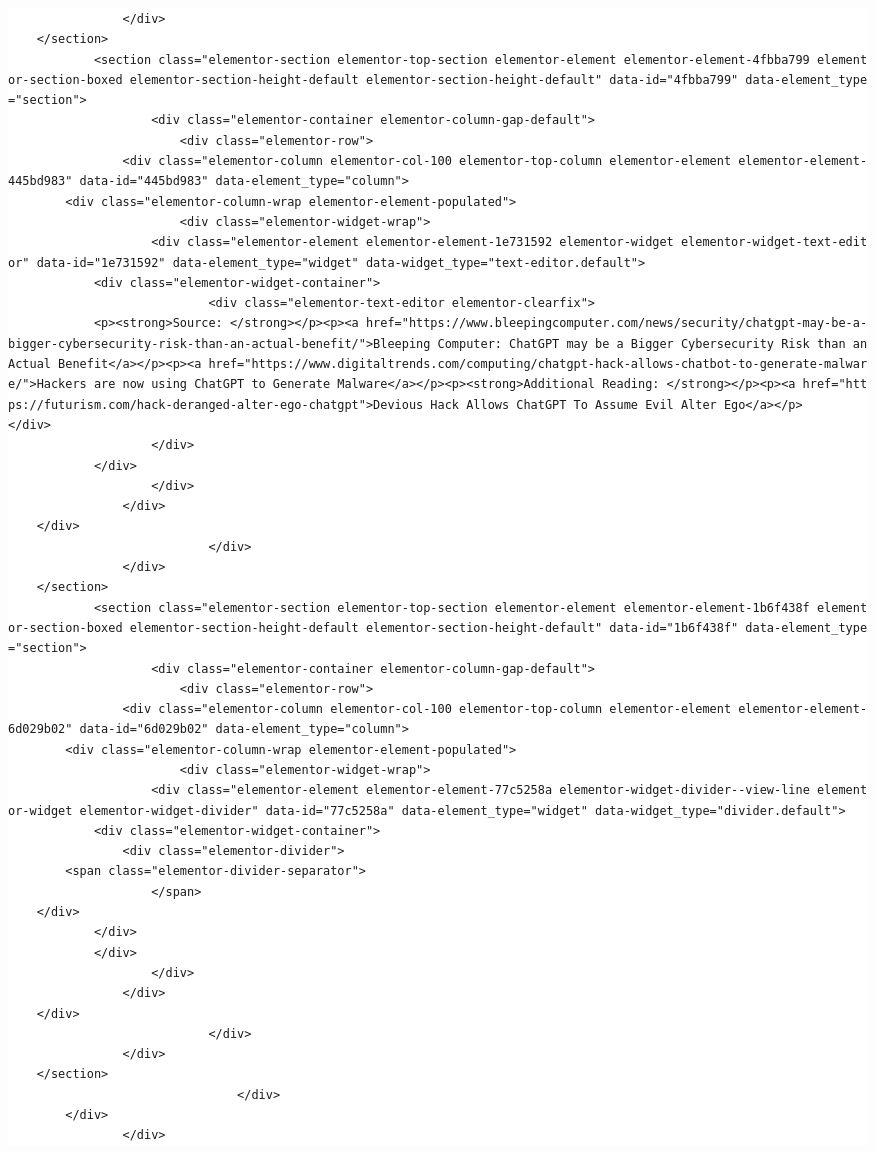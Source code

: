 					</div>
		</section>
				<section class="elementor-section elementor-top-section elementor-element elementor-element-4fbba799 elementor-section-boxed elementor-section-height-default elementor-section-height-default" data-id="4fbba799" data-element_type="section">
						<div class="elementor-container elementor-column-gap-default">
							<div class="elementor-row">
					<div class="elementor-column elementor-col-100 elementor-top-column elementor-element elementor-element-445bd983" data-id="445bd983" data-element_type="column">
			<div class="elementor-column-wrap elementor-element-populated">
							<div class="elementor-widget-wrap">
						<div class="elementor-element elementor-element-1e731592 elementor-widget elementor-widget-text-editor" data-id="1e731592" data-element_type="widget" data-widget_type="text-editor.default">
				<div class="elementor-widget-container">
								<div class="elementor-text-editor elementor-clearfix">
				<p><strong>Source: </strong></p><p><a href="https://www.bleepingcomputer.com/news/security/chatgpt-may-be-a-bigger-cybersecurity-risk-than-an-actual-benefit/">Bleeping Computer: ChatGPT may be a Bigger Cybersecurity Risk than an Actual Benefit</a></p><p><a href="https://www.digitaltrends.com/computing/chatgpt-hack-allows-chatbot-to-generate-malware/">Hackers are now using ChatGPT to Generate Malware</a></p><p><strong>Additional Reading: </strong></p><p><a href="https://futurism.com/hack-deranged-alter-ego-chatgpt">Devious Hack Allows ChatGPT To Assume Evil Alter Ego</a></p>					</div>
						</div>
				</div>
						</div>
					</div>
		</div>
								</div>
					</div>
		</section>
				<section class="elementor-section elementor-top-section elementor-element elementor-element-1b6f438f elementor-section-boxed elementor-section-height-default elementor-section-height-default" data-id="1b6f438f" data-element_type="section">
						<div class="elementor-container elementor-column-gap-default">
							<div class="elementor-row">
					<div class="elementor-column elementor-col-100 elementor-top-column elementor-element elementor-element-6d029b02" data-id="6d029b02" data-element_type="column">
			<div class="elementor-column-wrap elementor-element-populated">
							<div class="elementor-widget-wrap">
						<div class="elementor-element elementor-element-77c5258a elementor-widget-divider--view-line elementor-widget elementor-widget-divider" data-id="77c5258a" data-element_type="widget" data-widget_type="divider.default">
				<div class="elementor-widget-container">
					<div class="elementor-divider">
			<span class="elementor-divider-separator">
						</span>
		</div>
				</div>
				</div>
						</div>
					</div>
		</div>
								</div>
					</div>
		</section>
									</div>
			</div>
					</div>